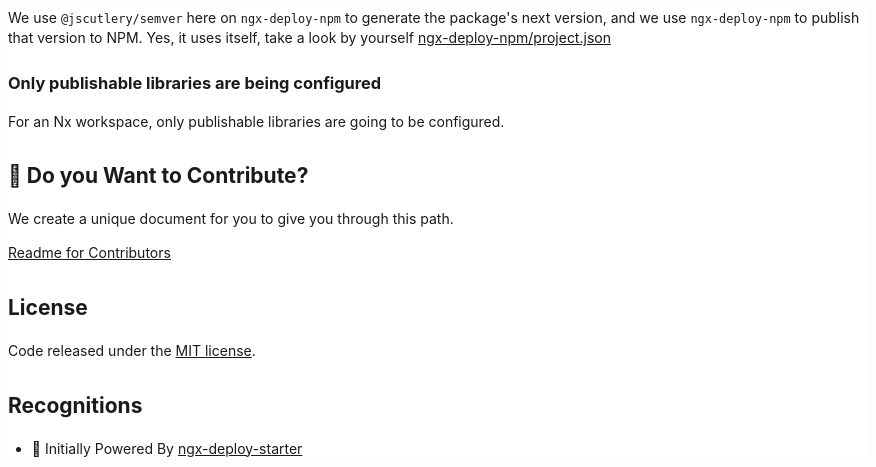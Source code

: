 We use `@jscutlery/semver` here on `ngx-deploy-npm` to generate the package's next version, and we use `ngx-deploy-npm` to publish that version to NPM. Yes, it uses itself, take a look by yourself [ngx-deploy-npm/project.json](https://github.com/bikecoders/ngx-deploy-npm/blob/main/packages/ngx-deploy-npm/project.json#L55-L67)

### Only publishable libraries are being configured 

For an Nx workspace, only publishable libraries are going to be configured.

## 🎉 Do you Want to Contribute? <a name="do-you-want-to-contribute"></a>

We create a unique document for you to give you through this path.

[Readme for Contributors](./docs/README_contributors.md)

## License

Code released under the [MIT license](LICENSE).

## Recognitions

- 🚀 Initially Powered By [ngx-deploy-starter](https://github.com/angular-schule/ngx-deploy-starter)
